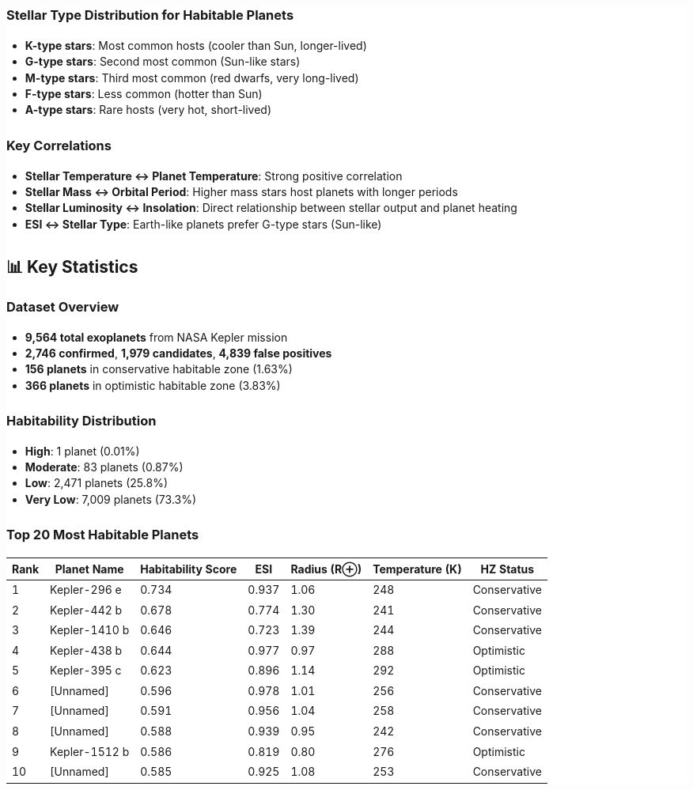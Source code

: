 ### Stellar Type Distribution for Habitable Planets
- **K-type stars**: Most common hosts (cooler than Sun, longer-lived)
- **G-type stars**: Second most common (Sun-like stars)
- **M-type stars**: Third most common (red dwarfs, very long-lived)
- **F-type stars**: Less common (hotter than Sun)
- **A-type stars**: Rare hosts (very hot, short-lived)

### Key Correlations
- **Stellar Temperature ↔ Planet Temperature**: Strong positive correlation
- **Stellar Mass ↔ Orbital Period**: Higher mass stars host planets with longer periods
- **Stellar Luminosity ↔ Insolation**: Direct relationship between stellar output and planet heating
- **ESI ↔ Stellar Type**: Earth-like planets prefer G-type stars (Sun-like)

## 📊 Key Statistics

### Dataset Overview
- **9,564 total exoplanets** from NASA Kepler mission
- **2,746 confirmed**, **1,979 candidates**, **4,839 false positives**
- **156 planets** in conservative habitable zone (1.63%)
- **366 planets** in optimistic habitable zone (3.83%)

### Habitability Distribution
- **High**: 1 planet (0.01%)
- **Moderate**: 83 planets (0.87%)
- **Low**: 2,471 planets (25.8%)
- **Very Low**: 7,009 planets (73.3%)

### Top 20 Most Habitable Planets

| Rank | Planet Name | Habitability Score | ESI | Radius (R⊕) | Temperature (K) | HZ Status |
|------|-------------|-------------------|-----|-------------|----------------|-----------|
| 1 | Kepler-296 e | 0.734 | 0.937 | 1.06 | 248 | Conservative |
| 2 | Kepler-442 b | 0.678 | 0.774 | 1.30 | 241 | Conservative |
| 3 | Kepler-1410 b | 0.646 | 0.723 | 1.39 | 244 | Conservative |
| 4 | Kepler-438 b | 0.644 | 0.977 | 0.97 | 288 | Optimistic |
| 5 | Kepler-395 c | 0.623 | 0.896 | 1.14 | 292 | Optimistic |
| 6 | [Unnamed] | 0.596 | 0.978 | 1.01 | 256 | Conservative |
| 7 | [Unnamed] | 0.591 | 0.956 | 1.04 | 258 | Conservative |
| 8 | [Unnamed] | 0.588 | 0.939 | 0.95 | 242 | Conservative |
| 9 | Kepler-1512 b | 0.586 | 0.819 | 0.80 | 276 | Optimistic |
| 10 | [Unnamed] | 0.585 | 0.925 | 1.08 | 253 | Conservative |
